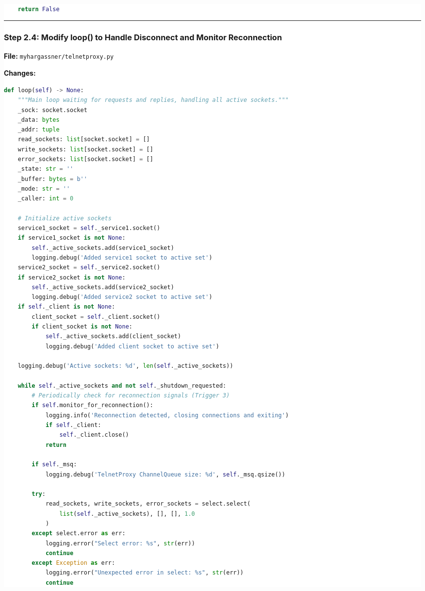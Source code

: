 ```python
    return False
```

---

### Step 2.4: Modify loop() to Handle Disconnect and Monitor Reconnection

**File:** `myhargassner/telnetproxy.py`

**Changes:**

```python
def loop(self) -> None:
    """Main loop waiting for requests and replies, handling all active sockets."""
    _sock: socket.socket
    _data: bytes
    _addr: tuple
    read_sockets: list[socket.socket] = []
    write_sockets: list[socket.socket] = []
    error_sockets: list[socket.socket] = []
    _state: str = ''
    _buffer: bytes = b''
    _mode: str = ''
    _caller: int = 0

    # Initialize active sockets
    service1_socket = self._service1.socket()
    if service1_socket is not None:
        self._active_sockets.add(service1_socket)
        logging.debug('Added service1 socket to active set')
    service2_socket = self._service2.socket()
    if service2_socket is not None:
        self._active_sockets.add(service2_socket)
        logging.debug('Added service2 socket to active set')
    if self._client is not None:
        client_socket = self._client.socket()
        if client_socket is not None:
            self._active_sockets.add(client_socket)
            logging.debug('Added client socket to active set')

    logging.debug('Active sockets: %d', len(self._active_sockets))

    while self._active_sockets and not self._shutdown_requested:
        # Periodically check for reconnection signals (Trigger 3)
        if self.monitor_for_reconnection():
            logging.info('Reconnection detected, closing connections and exiting')
            if self._client:
                self._client.close()
            return

        if self._msq:
            logging.debug('TelnetProxy ChannelQueue size: %d', self._msq.qsize())

        try:
            read_sockets, write_sockets, error_sockets = select.select(
                list(self._active_sockets), [], [], 1.0
            )
        except select.error as err:
            logging.error("Select error: %s", str(err))
            continue
        except Exception as err:
            logging.error("Unexpected error in select: %s", str(err))
            continue
```